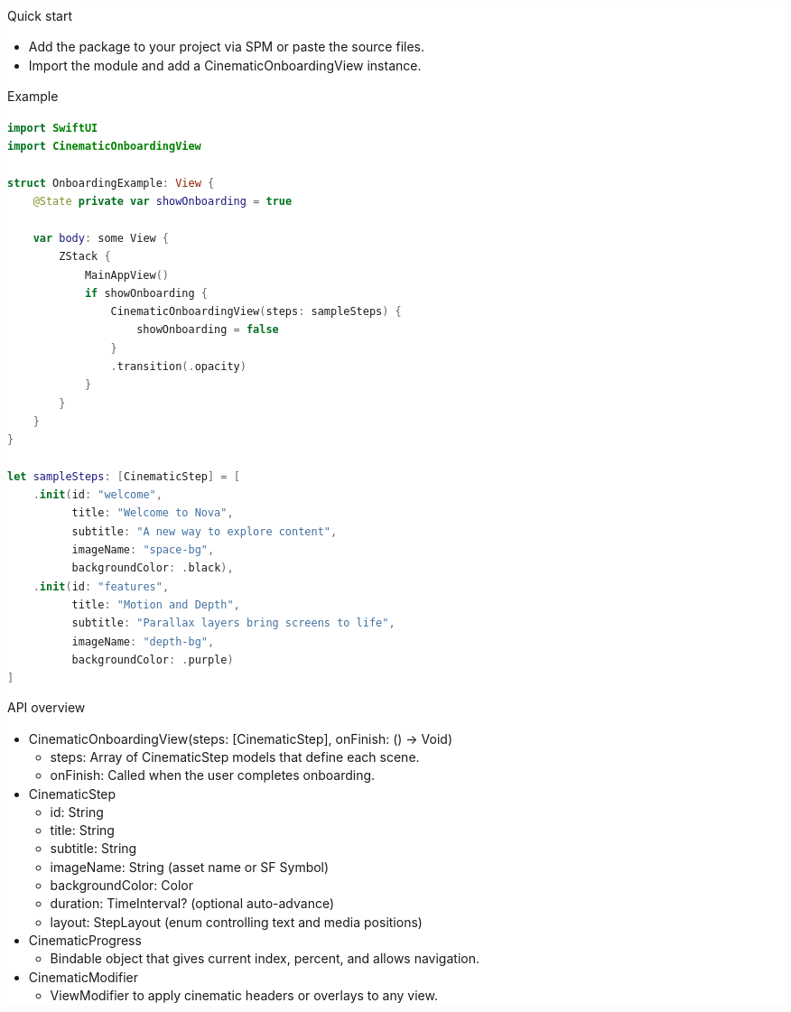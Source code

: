 Quick start
- Add the package to your project via SPM or paste the source files.
- Import the module and add a CinematicOnboardingView instance.

Example
```swift
import SwiftUI
import CinematicOnboardingView

struct OnboardingExample: View {
    @State private var showOnboarding = true

    var body: some View {
        ZStack {
            MainAppView()
            if showOnboarding {
                CinematicOnboardingView(steps: sampleSteps) {
                    showOnboarding = false
                }
                .transition(.opacity)
            }
        }
    }
}

let sampleSteps: [CinematicStep] = [
    .init(id: "welcome",
          title: "Welcome to Nova",
          subtitle: "A new way to explore content",
          imageName: "space-bg",
          backgroundColor: .black),
    .init(id: "features",
          title: "Motion and Depth",
          subtitle: "Parallax layers bring screens to life",
          imageName: "depth-bg",
          backgroundColor: .purple)
]
```

API overview
- CinematicOnboardingView(steps: [CinematicStep], onFinish: () -> Void)
  - steps: Array of CinematicStep models that define each scene.
  - onFinish: Called when the user completes onboarding.
- CinematicStep
  - id: String
  - title: String
  - subtitle: String
  - imageName: String (asset name or SF Symbol)
  - backgroundColor: Color
  - duration: TimeInterval? (optional auto-advance)
  - layout: StepLayout (enum controlling text and media positions)
- CinematicProgress
  - Bindable object that gives current index, percent, and allows navigation.
- CinematicModifier
  - ViewModifier to apply cinematic headers or overlays to any view.
